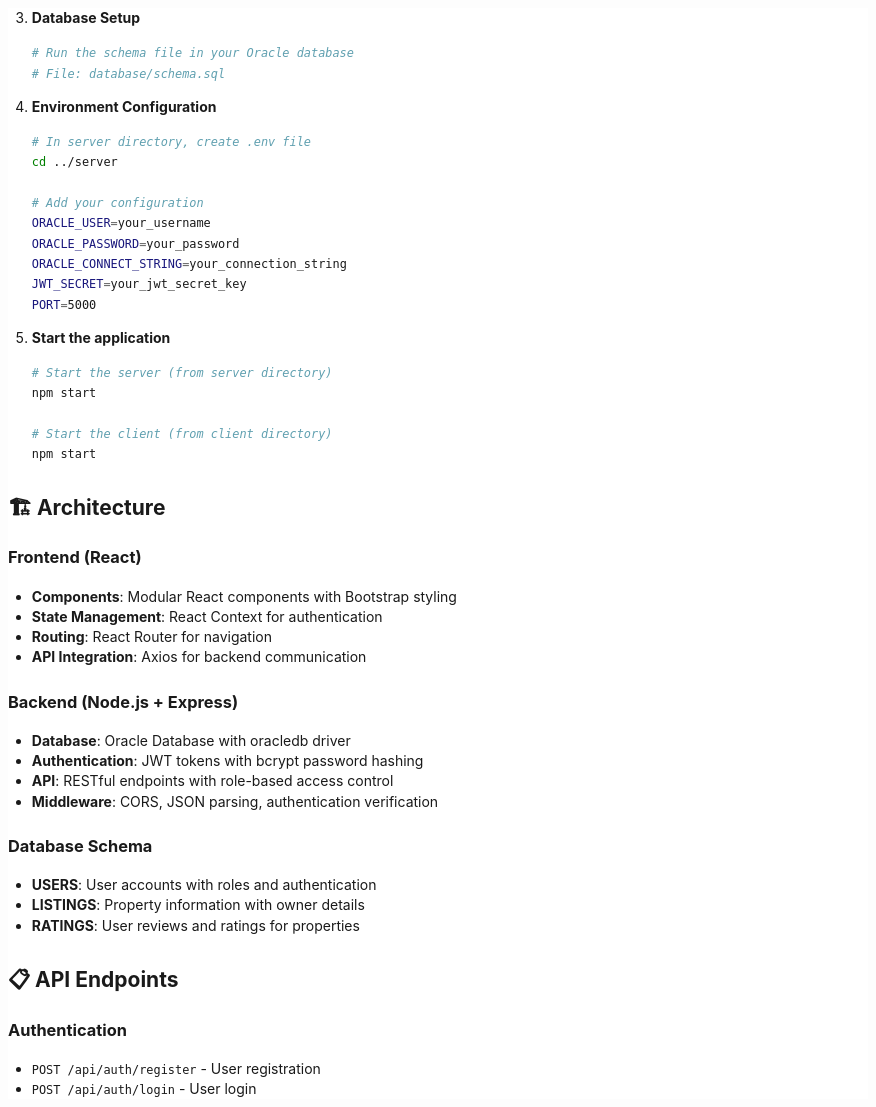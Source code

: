 3. **Database Setup**
   ```bash
   # Run the schema file in your Oracle database
   # File: database/schema.sql
   ```

4. **Environment Configuration**
   ```bash
   # In server directory, create .env file
   cd ../server
   
   # Add your configuration
   ORACLE_USER=your_username
   ORACLE_PASSWORD=your_password
   ORACLE_CONNECT_STRING=your_connection_string
   JWT_SECRET=your_jwt_secret_key
   PORT=5000
   ```

5. **Start the application**
   ```bash
   # Start the server (from server directory)
   npm start
   
   # Start the client (from client directory)
   npm start
   ```

## 🏗️ Architecture

### Frontend (React)
- **Components**: Modular React components with Bootstrap styling
- **State Management**: React Context for authentication
- **Routing**: React Router for navigation
- **API Integration**: Axios for backend communication

### Backend (Node.js + Express)
- **Database**: Oracle Database with oracledb driver
- **Authentication**: JWT tokens with bcrypt password hashing
- **API**: RESTful endpoints with role-based access control
- **Middleware**: CORS, JSON parsing, authentication verification

### Database Schema
- **USERS**: User accounts with roles and authentication
- **LISTINGS**: Property information with owner details
- **RATINGS**: User reviews and ratings for properties

## 📋 API Endpoints

### Authentication
- `POST /api/auth/register` - User registration
- `POST /api/auth/login` - User login
